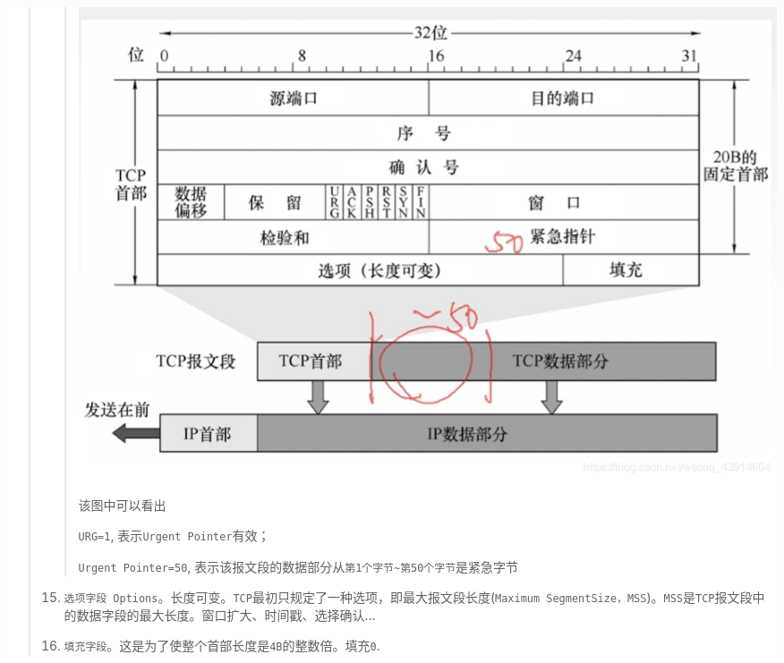 > > <img src="./images/transport_layer_23.png" style="zoom:100%"/>
> > </div>
> >
> > 该图中可以看出
> > 
> > `URG=1`, 表示`Urgent Pointer`有效；
> > 
> > `Urgent Pointer=50`, 表示该报文段的数据部分从`第1个字节~第50个字节`是紧急字节
> 
>
> 15) `选项字段 Options`。长度可变。`TCP`最初只规定了一种选项，即最大报文段长度(`Maximum SegmentSize，MSS`)。`MSS`是`TCP`报文段中的数据字段的最大长度。窗口扩大、时间戳、选择确认...
>
> 
>
> 16) `填充字段`。这是为了使整个首部长度是`4B`的整数倍。填充`0`.
>
> 
> 
> 

